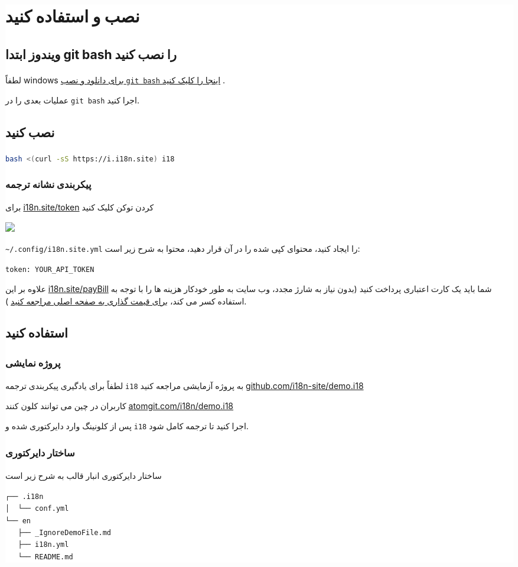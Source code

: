 # نصب و استفاده کنید

## ویندوز ابتدا git bash را نصب کنید

لطفاً windows [برای دانلود و نصب `git bash` اینجا را کلیک کنید](https://git-scm.com/download/win) .

عملیات بعدی را در `git bash` اجرا کنید.

## نصب کنید

```sh
bash <(curl -sS https://i.i18n.site) i18
```

### پیکربندی نشانه ترجمه

برای [i18n.site/token](//i18n.site/token) کردن توکن کلیک کنید

<img src="https://p.3ti.site/1719911689.avif" style="width:400px">

`~/.config/i18n.site.yml` را ایجاد کنید، محتوای کپی شده را در آن قرار دهید، محتوا به شرح زیر است:

```
token: YOUR_API_TOKEN
```

علاوه بر این [i18n.site/payBill](//i18n.site/payBill) شما باید یک کارت اعتباری پرداخت کنید (بدون نیاز به شارژ مجدد، وب سایت به طور خودکار هزینه ها را با توجه به استفاده کسر می کند، [برای قیمت گذاری به صفحه اصلی مراجعه کنید](/#price) ).

## استفاده کنید

### پروژه نمایشی

لطفاً برای یادگیری پیکربندی ترجمه `i18` به پروژه آزمایشی مراجعه کنید [github.com/i18n-site/demo.i18](//github.com/i18n-site/demo.i18)

کاربران در چین می توانند کلون کنند [atomgit.com/i18n/demo.i18](//atomgit.com/i18n/demo.i18)

پس از کلونینگ وارد دایرکتوری شده و `i18` اجرا کنید تا ترجمه کامل شود.

### ساختار دایرکتوری

ساختار دایرکتوری انبار قالب به شرح زیر است

```
┌── .i18n
│  └── conf.yml
└── en
   ├── _IgnoreDemoFile.md
   ├── i18n.yml
   └── README.md
```
